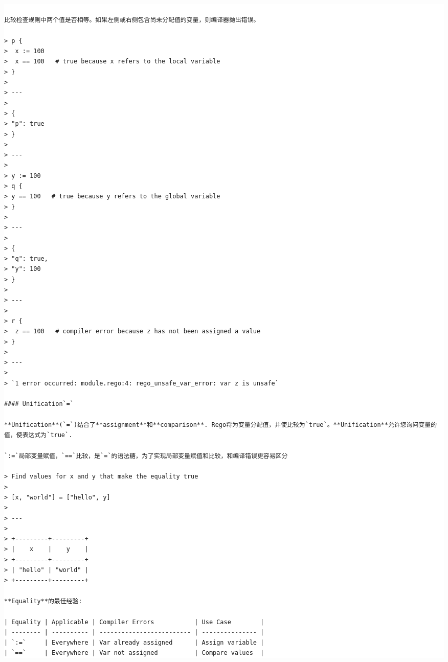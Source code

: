 ```

比较检查规则中两个值是否相等。如果左侧或右侧包含尚未分配值的变量，则编译器抛出错误。

> p {
>  x := 100
>  x == 100   # true because x refers to the local variable
> }
>
> ---
>
> {
> "p": true
> }
>
> ---
>
> y := 100
> q {
> y == 100   # true because y refers to the global variable
> }
>
> ---
>
> {
> "q": true,
> "y": 100
> }
>
> ---
>
> r {
>  z == 100   # compiler error because z has not been assigned a value
> }
>
> ---
>
> `1 error occurred: module.rego:4: rego_unsafe_var_error: var z is unsafe`

#### Unification`=`

**Unification**(`=`)结合了**assignment**和**comparison**. Rego将为变量分配值，并使比较为`true`。**Unification**允许您询问变量的值，使表达式为`true`.

`:=`局部变量赋值，`==`比较，是`=`的语法糖，为了实现局部变量赋值和比较，和编译错误更容易区分

> Find values for x and y that make the equality true
>
> [x, "world"] = ["hello", y]
>
> ---
>
> +---------+---------+  
> |    x    |    y    |  
> +---------+---------+  
> | "hello" | "world" |  
> +---------+---------+  

**Equality**的最佳经验:

| Equality | Applicable | Compiler Errors           | Use Case        |
| -------- | ---------- | ------------------------- | --------------- |
| `:=`     | Everywhere | Var already assigned      | Assign variable |
| `==`     | Everywhere | Var not assigned          | Compare values  |
```